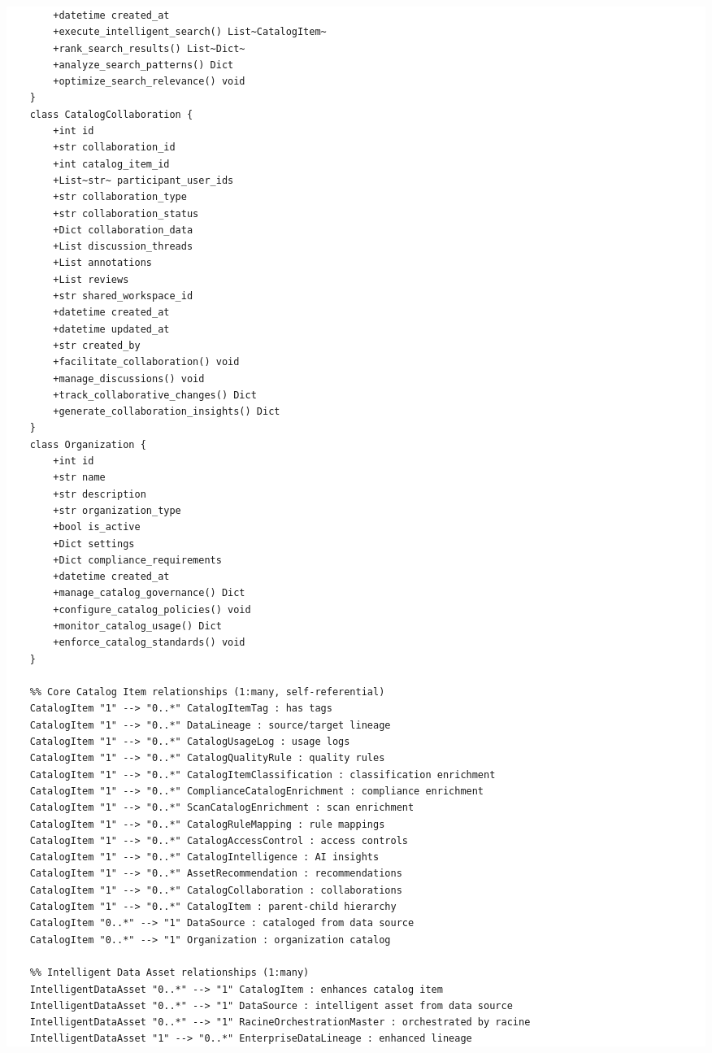 ```mermaid
	    +datetime created_at
	    +execute_intelligent_search() List~CatalogItem~
	    +rank_search_results() List~Dict~
	    +analyze_search_patterns() Dict
	    +optimize_search_relevance() void
    }
    class CatalogCollaboration {
	    +int id
	    +str collaboration_id
	    +int catalog_item_id
	    +List~str~ participant_user_ids
	    +str collaboration_type
	    +str collaboration_status
	    +Dict collaboration_data
	    +List discussion_threads
	    +List annotations
	    +List reviews
	    +str shared_workspace_id
	    +datetime created_at
	    +datetime updated_at
	    +str created_by
	    +facilitate_collaboration() void
	    +manage_discussions() void
	    +track_collaborative_changes() Dict
	    +generate_collaboration_insights() Dict
    }
    class Organization {
	    +int id
	    +str name
	    +str description
	    +str organization_type
	    +bool is_active
	    +Dict settings
	    +Dict compliance_requirements
	    +datetime created_at
	    +manage_catalog_governance() Dict
	    +configure_catalog_policies() void
	    +monitor_catalog_usage() Dict
	    +enforce_catalog_standards() void
    }
    
    %% Core Catalog Item relationships (1:many, self-referential)
    CatalogItem "1" --> "0..*" CatalogItemTag : has tags
    CatalogItem "1" --> "0..*" DataLineage : source/target lineage
    CatalogItem "1" --> "0..*" CatalogUsageLog : usage logs
    CatalogItem "1" --> "0..*" CatalogQualityRule : quality rules
    CatalogItem "1" --> "0..*" CatalogItemClassification : classification enrichment
    CatalogItem "1" --> "0..*" ComplianceCatalogEnrichment : compliance enrichment
    CatalogItem "1" --> "0..*" ScanCatalogEnrichment : scan enrichment
    CatalogItem "1" --> "0..*" CatalogRuleMapping : rule mappings
    CatalogItem "1" --> "0..*" CatalogAccessControl : access controls
    CatalogItem "1" --> "0..*" CatalogIntelligence : AI insights
    CatalogItem "1" --> "0..*" AssetRecommendation : recommendations
    CatalogItem "1" --> "0..*" CatalogCollaboration : collaborations
    CatalogItem "1" --> "0..*" CatalogItem : parent-child hierarchy
    CatalogItem "0..*" --> "1" DataSource : cataloged from data source
    CatalogItem "0..*" --> "1" Organization : organization catalog
    
    %% Intelligent Data Asset relationships (1:many)
    IntelligentDataAsset "0..*" --> "1" CatalogItem : enhances catalog item
    IntelligentDataAsset "0..*" --> "1" DataSource : intelligent asset from data source
    IntelligentDataAsset "0..*" --> "1" RacineOrchestrationMaster : orchestrated by racine
    IntelligentDataAsset "1" --> "0..*" EnterpriseDataLineage : enhanced lineage
```